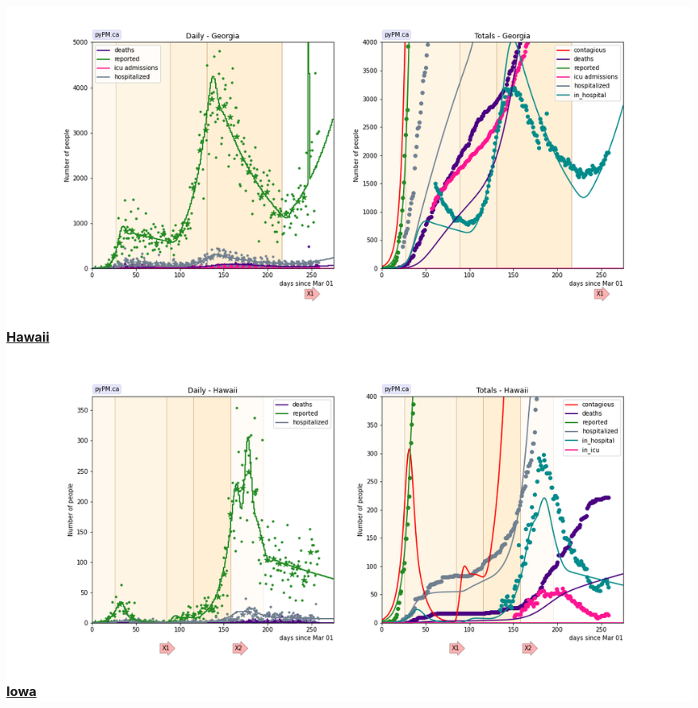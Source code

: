 ![ga](img/ga_2_3_1115.png)

### [Hawaii](img/hi_2_3_1115.pdf)

![hi](img/hi_2_3_1115.png)

### [Iowa](img/ia_2_3_1115.pdf)
